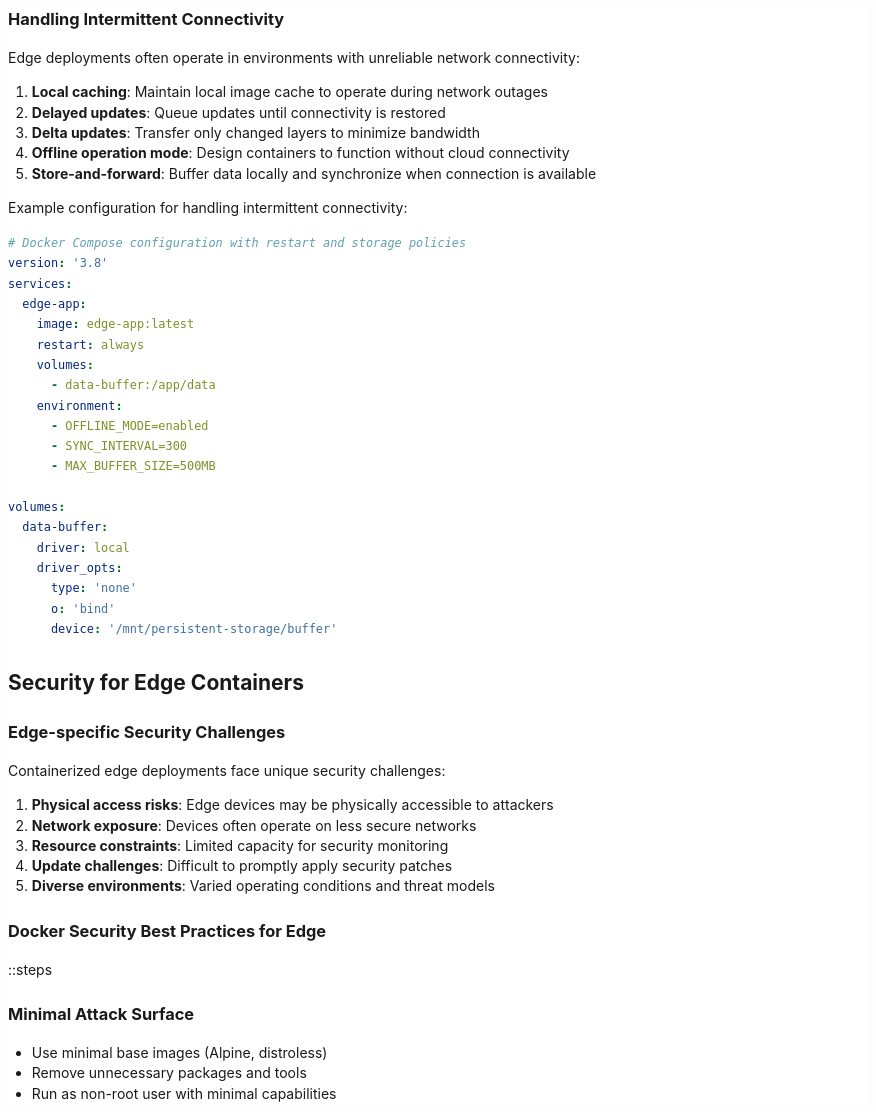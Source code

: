 ### Handling Intermittent Connectivity

Edge deployments often operate in environments with unreliable network connectivity:

1. **Local caching**: Maintain local image cache to operate during network outages
2. **Delayed updates**: Queue updates until connectivity is restored
3. **Delta updates**: Transfer only changed layers to minimize bandwidth
4. **Offline operation mode**: Design containers to function without cloud connectivity
5. **Store-and-forward**: Buffer data locally and synchronize when connection is available

Example configuration for handling intermittent connectivity:

```yaml
# Docker Compose configuration with restart and storage policies
version: '3.8'
services:
  edge-app:
    image: edge-app:latest
    restart: always
    volumes:
      - data-buffer:/app/data
    environment:
      - OFFLINE_MODE=enabled
      - SYNC_INTERVAL=300
      - MAX_BUFFER_SIZE=500MB

volumes:
  data-buffer:
    driver: local
    driver_opts:
      type: 'none'
      o: 'bind'
      device: '/mnt/persistent-storage/buffer'
```

## Security for Edge Containers

### Edge-specific Security Challenges

Containerized edge deployments face unique security challenges:

1. **Physical access risks**: Edge devices may be physically accessible to attackers
2. **Network exposure**: Devices often operate on less secure networks
3. **Resource constraints**: Limited capacity for security monitoring
4. **Update challenges**: Difficult to promptly apply security patches
5. **Diverse environments**: Varied operating conditions and threat models

### Docker Security Best Practices for Edge

::steps
### Minimal Attack Surface
- Use minimal base images (Alpine, distroless)
- Remove unnecessary packages and tools
- Run as non-root user with minimal capabilities

